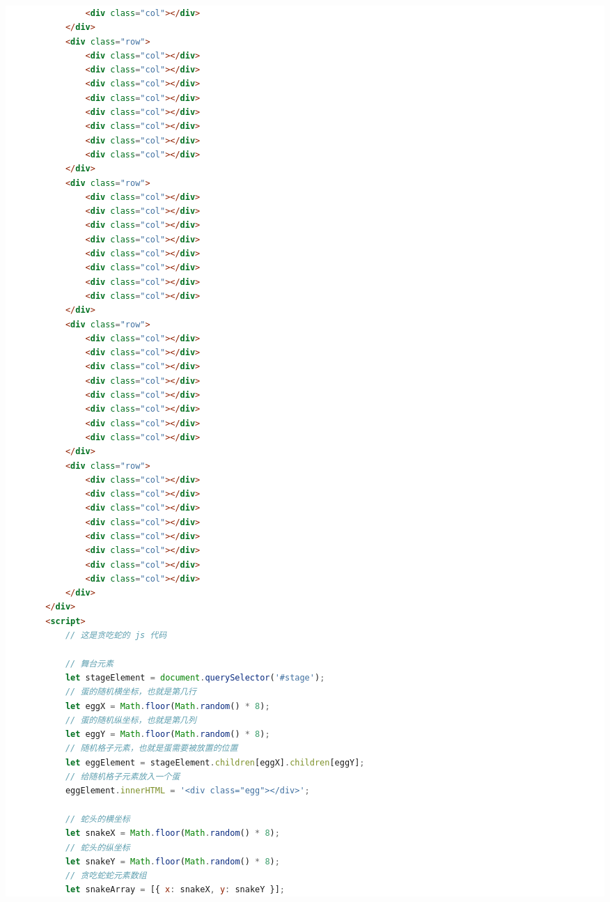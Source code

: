 ```html
                <div class="col"></div>
            </div>
            <div class="row">
                <div class="col"></div>
                <div class="col"></div>
                <div class="col"></div>
                <div class="col"></div>
                <div class="col"></div>
                <div class="col"></div>
                <div class="col"></div>
                <div class="col"></div>
            </div>
            <div class="row">
                <div class="col"></div>
                <div class="col"></div>
                <div class="col"></div>
                <div class="col"></div>
                <div class="col"></div>
                <div class="col"></div>
                <div class="col"></div>
                <div class="col"></div>
            </div>
            <div class="row">
                <div class="col"></div>
                <div class="col"></div>
                <div class="col"></div>
                <div class="col"></div>
                <div class="col"></div>
                <div class="col"></div>
                <div class="col"></div>
                <div class="col"></div>
            </div>
            <div class="row">
                <div class="col"></div>
                <div class="col"></div>
                <div class="col"></div>
                <div class="col"></div>
                <div class="col"></div>
                <div class="col"></div>
                <div class="col"></div>
                <div class="col"></div>
            </div>
        </div>
        <script>
            // 这是贪吃蛇的 js 代码

            // 舞台元素
            let stageElement = document.querySelector('#stage');
            // 蛋的随机横坐标，也就是第几行
            let eggX = Math.floor(Math.random() * 8);
            // 蛋的随机纵坐标，也就是第几列
            let eggY = Math.floor(Math.random() * 8);
            // 随机格子元素，也就是蛋需要被放置的位置
            let eggElement = stageElement.children[eggX].children[eggY];
            // 给随机格子元素放入一个蛋
            eggElement.innerHTML = '<div class="egg"></div>';

            // 蛇头的横坐标
            let snakeX = Math.floor(Math.random() * 8);
            // 蛇头的纵坐标
            let snakeY = Math.floor(Math.random() * 8);
            // 贪吃蛇蛇元素数组
            let snakeArray = [{ x: snakeX, y: snakeY }];
```